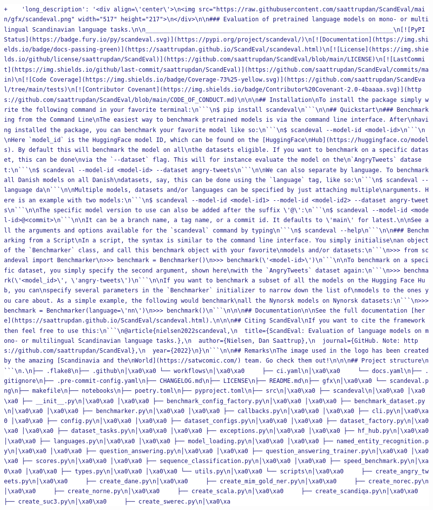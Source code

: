 ```diff
+    'long_description': '<div align=\'center\'>\n<img src="https://raw.githubusercontent.com/saattrupdan/ScandEval/main/gfx/scandeval.png" width="517" height="217">\n</div>\n\n### Evaluation of pretrained language models on mono- or multilingual Scandinavian language tasks.\n\n______________________________________________________________________\n[![PyPI Status](https://badge.fury.io/py/scandeval.svg)](https://pypi.org/project/scandeval/)\n[![Documentation](https://img.shields.io/badge/docs-passing-green)](https://saattrupdan.github.io/ScandEval/scandeval.html)\n[![License](https://img.shields.io/github/license/saattrupdan/ScandEval)](https://github.com/saattrupdan/ScandEval/blob/main/LICENSE)\n[![LastCommit](https://img.shields.io/github/last-commit/saattrupdan/ScandEval)](https://github.com/saattrupdan/ScandEval/commits/main)\n[![Code Coverage](https://img.shields.io/badge/Coverage-73%25-yellow.svg)](https://github.com/saattrupdan/ScandEval/tree/main/tests)\n[![Contributor Covenant](https://img.shields.io/badge/Contributor%20Covenant-2.0-4baaaa.svg)](https://github.com/saattrupdan/ScandEval/blob/main/CODE_OF_CONDUCT.md)\n\n\n## Installation\nTo install the package simply write the following command in your favorite terminal:\n```\n$ pip install scandeval\n```\n\n## Quickstart\n### Benchmarking from the Command Line\nThe easiest way to benchmark pretrained models is via the command line interface. After\nhaving installed the package, you can benchmark your favorite model like so:\n```\n$ scandeval --model-id <model-id>\n```\n\nHere `model_id` is the HuggingFace model ID, which can be found on the [HuggingFace\nHub](https://huggingface.co/models). By default this will benchmark the model on all\nthe datasets eligible. If you want to benchmark on a specific dataset, this can be done\nvia the `--dataset` flag. This will for instance evaluate the model on the\n`AngryTweets` dataset:\n```\n$ scandeval --model-id <model-id> --dataset angry-tweets\n```\n\nWe can also separate by language. To benchmark all Danish models on all Danish\ndatasets, say, this can be done using the `language` tag, like so:\n```\n$ scandeval --language da\n```\n\nMultiple models, datasets and/or languages can be specified by just attaching multiple\narguments. Here is an example with two models:\n```\n$ scandeval --model-id <model-id1> --model-id <model-id2> --dataset angry-tweets\n```\n\nThe specific model version to use can also be added after the suffix \'@\':\n```\n$ scandeval --model-id <model-id>@<commit>\n```\n\nIt can be a branch name, a tag name, or a commit id. It defaults to \'main\' for latest.\n\nSee all the arguments and options available for the `scandeval` command by typing\n```\n$ scandeval --help\n```\n\n### Benchmarking from a Script\nIn a script, the syntax is similar to the command line interface. You simply initialise\nan object of the `Benchmarker` class, and call this benchmark object with your favorite\nmodels and/or datasets:\n```\n>>> from scandeval import Benchmarker\n>>> benchmark = Benchmarker()\n>>> benchmark(\'<model-id>\')\n```\n\nTo benchmark on a specific dataset, you simply specify the second argument, shown here\nwith the `AngryTweets` dataset again:\n```\n>>> benchmark(\'<model_id>\', \'angry-tweets\')\n```\n\nIf you want to benchmark a subset of all the models on the Hugging Face Hub, you can\nspecify several parameters in the `Benchmarker` initializer to narrow down the list of\nmodels to the ones you care about. As a simple example, the following would benchmark\nall the Nynorsk models on Nynorsk datasets:\n```\n>>> benchmark = Benchmarker(language=\'nn\')\n>>> benchmark()\n```\n\n\n## Documentation\n\nSee the full documentation [here](https://saattrupdan.github.io/ScandEval/scandeval.html).\n\n\n## Citing ScandEval\nIf you want to cite the framework then feel free to use this:\n```\n@article{nielsen2022scandeval,\n  title={ScandEval: Evaluation of language models on mono- or multilingual Scandinavian language tasks.},\n  author={Nielsen, Dan Saattrup},\n  journal={GitHub. Note: https://github.com/saattrupdan/ScandEval},\n  year={2022}\n}\n```\n\n## Remarks\nThe image used in the logo has been created by the amazing [Scandinavia and the\nWorld](https://satwcomic.com/) team. Go check them out!\n\n\n## Project structure\n```\n.\n├── .flake8\n├── .github\n│\xa0\xa0 └── workflows\n│\xa0\xa0     ├── ci.yaml\n│\xa0\xa0     └── docs.yaml\n├── .gitignore\n├── .pre-commit-config.yaml\n├── CHANGELOG.md\n├── LICENSE\n├── README.md\n├── gfx\n│\xa0\xa0 └── scandeval.png\n├── makefile\n├── notebooks\n├── poetry.toml\n├── pyproject.toml\n├── src\n│\xa0\xa0 ├── scandeval\n│\xa0\xa0 │\xa0\xa0 ├── __init__.py\n│\xa0\xa0 │\xa0\xa0 ├── benchmark_config_factory.py\n│\xa0\xa0 │\xa0\xa0 ├── benchmark_dataset.py\n│\xa0\xa0 │\xa0\xa0 ├── benchmarker.py\n│\xa0\xa0 │\xa0\xa0 ├── callbacks.py\n│\xa0\xa0 │\xa0\xa0 ├── cli.py\n│\xa0\xa0 │\xa0\xa0 ├── config.py\n│\xa0\xa0 │\xa0\xa0 ├── dataset_configs.py\n│\xa0\xa0 │\xa0\xa0 ├── dataset_factory.py\n│\xa0\xa0 │\xa0\xa0 ├── dataset_tasks.py\n│\xa0\xa0 │\xa0\xa0 ├── exceptions.py\n│\xa0\xa0 │\xa0\xa0 ├── hf_hub.py\n│\xa0\xa0 │\xa0\xa0 ├── languages.py\n│\xa0\xa0 │\xa0\xa0 ├── model_loading.py\n│\xa0\xa0 │\xa0\xa0 ├── named_entity_recognition.py\n│\xa0\xa0 │\xa0\xa0 ├── question_answering.py\n│\xa0\xa0 │\xa0\xa0 ├── question_answering_trainer.py\n│\xa0\xa0 │\xa0\xa0 ├── scores.py\n│\xa0\xa0 │\xa0\xa0 ├── sequence_classification.py\n│\xa0\xa0 │\xa0\xa0 ├── speed_benchmark.py\n│\xa0\xa0 │\xa0\xa0 ├── types.py\n│\xa0\xa0 │\xa0\xa0 └── utils.py\n│\xa0\xa0 └── scripts\n│\xa0\xa0     ├── create_angry_tweets.py\n│\xa0\xa0     ├── create_dane.py\n│\xa0\xa0     ├── create_mim_gold_ner.py\n│\xa0\xa0     ├── create_norec.py\n│\xa0\xa0     ├── create_norne.py\n│\xa0\xa0     ├── create_scala.py\n│\xa0\xa0     ├── create_scandiqa.py\n│\xa0\xa0     ├── create_suc3.py\n│\xa0\xa0     ├── create_swerec.py\n│\xa0\xa
```